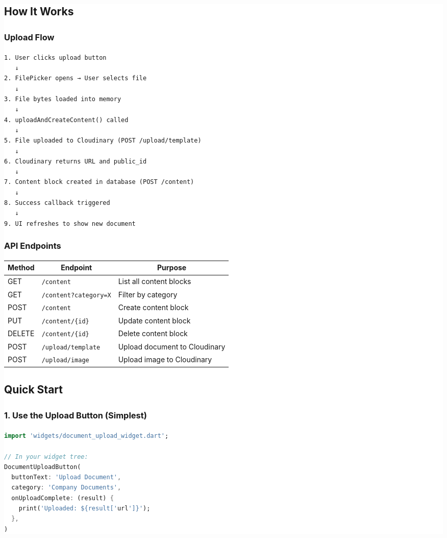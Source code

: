 ## How It Works

### Upload Flow

```
1. User clicks upload button
   ↓
2. FilePicker opens → User selects file
   ↓
3. File bytes loaded into memory
   ↓
4. uploadAndCreateContent() called
   ↓
5. File uploaded to Cloudinary (POST /upload/template)
   ↓
6. Cloudinary returns URL and public_id
   ↓
7. Content block created in database (POST /content)
   ↓
8. Success callback triggered
   ↓
9. UI refreshes to show new document
```

### API Endpoints

| Method | Endpoint | Purpose |
|--------|----------|---------|
| GET | `/content` | List all content blocks |
| GET | `/content?category=X` | Filter by category |
| POST | `/content` | Create content block |
| PUT | `/content/{id}` | Update content block |
| DELETE | `/content/{id}` | Delete content block |
| POST | `/upload/template` | Upload document to Cloudinary |
| POST | `/upload/image` | Upload image to Cloudinary |

## Quick Start

### 1. Use the Upload Button (Simplest)

```dart
import 'widgets/document_upload_widget.dart';

// In your widget tree:
DocumentUploadButton(
  buttonText: 'Upload Document',
  category: 'Company Documents',
  onUploadComplete: (result) {
    print('Uploaded: ${result['url']}');
  },
)
```
